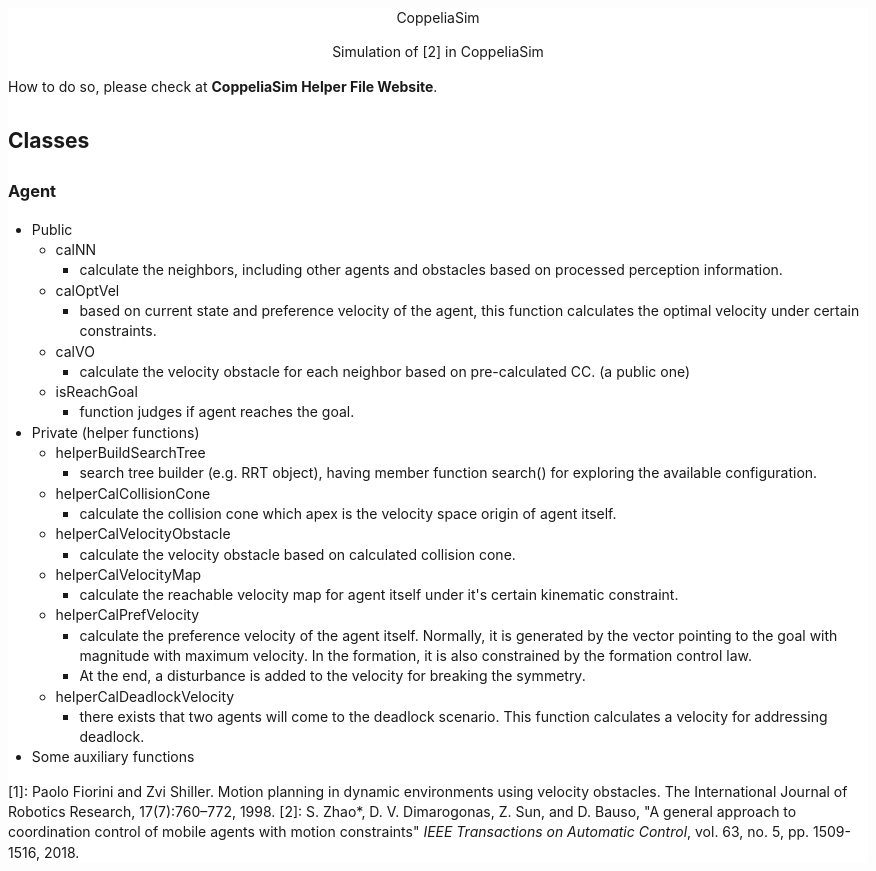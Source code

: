<div>
    <video src="src/video/noObsVrep.mp4"></video>
    <p style="text-align:center">
        CoppeliaSim
    </p>
</div>



<div>
    <video src="src/video/threeObsVrep.mp4"></video>
	<p style="text-align:center">
        Simulation of [2] in CoppeliaSim
    </p>
</div>

How to do so, please check at **CoppeliaSim Helper File Website**.


## Classes

### Agent

* Public
  * calNN
    * calculate the neighbors, including other agents and obstacles based on processed perception information.
  * calOptVel
    * based on current state and preference velocity of the agent, this function calculates the optimal velocity under certain constraints.
  * calVO
    * calculate the velocity obstacle for each neighbor based on pre-calculated CC. (a public one)
  * isReachGoal
    * function judges if agent reaches the goal.
* Private (helper functions)
  * helperBuildSearchTree
    * search tree builder (e.g. RRT object), having member function search() for exploring the available configuration.
  * helperCalCollisionCone
    * calculate the collision cone which apex is the velocity space origin of agent itself.
  * helperCalVelocityObstacle
    * calculate the velocity obstacle based on calculated collision cone.
  * helperCalVelocityMap
    * calculate the reachable velocity map for agent itself under it's certain kinematic constraint.
  * helperCalPrefVelocity
    * calculate the preference velocity of the agent itself. Normally, it is generated by the vector pointing to the goal with magnitude with maximum velocity. In the formation, it is also constrained by the formation control law.
    * At the end, a disturbance is added to the velocity for breaking the symmetry.
  * helperCalDeadlockVelocity
    * there exists that two agents will come to the deadlock scenario. This function calculates a velocity for addressing deadlock.
* Some auxiliary functions


[1]: Paolo Fiorini and Zvi Shiller. Motion planning in dynamic environments using velocity obstacles. The International Journal of Robotics Research, 17(7):760–772, 1998.
[2]: S. Zhao*, D. V. Dimarogonas, Z. Sun, and D. Bauso, "A general approach to coordination control of mobile agents with motion constraints" *IEEE Transactions on Automatic Control*, vol. 63, no. 5, pp. 1509-1516, 2018. 